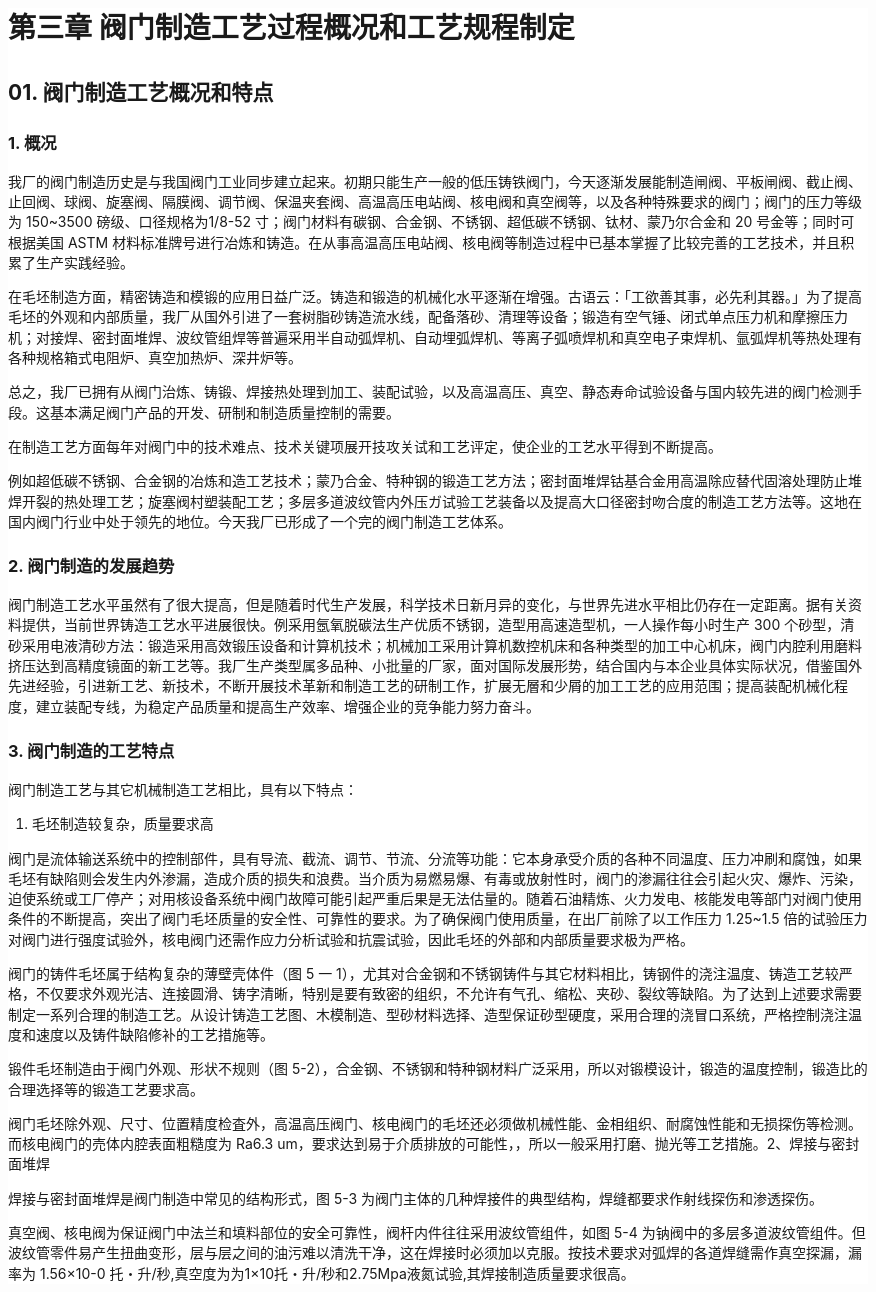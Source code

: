 # 第三章 阀门制造工艺过程概况和工艺规程制定

## 01. 阀门制造工艺概况和特点

### 1. 概况

我厂的阀门制造历史是与我国阀门工业同步建立起来。初期只能生产一般的低压铸铁阀门，今天逐渐发展能制造闸阀、平板闸阀、截止阀、止回阀、球阀、旋塞阀、隔膜阀、调节阀、保温夹套阀、高温高压电站阀、核电阀和真空阀等，以及各种特殊要求的阀门；阀门的压力等级为 150~3500 磅级、口径规格为1/8-52 寸；阀门材料有碳钢、合金钢、不锈钢、超低碳不锈钢、钛材、蒙乃尔合金和 20 号金等；同时可根据美国 ASTM 材料标准牌号进行冶炼和铸造。在从事高温高压电站阀、核电阀等制造过程中已基本掌握了比较完善的工艺技术，并且积累了生产实践经验。

在毛坯制造方面，精密铸造和模锻的应用日益广泛。铸造和锻造的机械化水平逐渐在增强。古语云：「工欲善其事，必先利其器。」为了提高毛坯的外观和内部质量，我厂从国外引进了一套树脂砂铸造流水线，配备落砂、清理等设备；锻造有空气锤、闭式单点压力机和摩擦压力机；对接焊、密封面堆焊、波纹管组焊等普遍采用半自动弧焊机、自动埋弧焊机、等离子弧喷焊机和真空电子束焊机、氩弧焊机等热处理有各种规格箱式电阻炉、真空加热炉、深井炉等。

总之，我厂已拥有从阀门治炼、铸锻、焊接热处理到加工、装配试验，以及高温高压、真空、静态寿命试验设备与国内较先进的阀门检测手段。这基本满足阀门产品的开发、研制和制造质量控制的需要。

在制造工艺方面每年对阀门中的技术难点、技术关键项展开技攻关试和工艺评定，使企业的工艺水平得到不断提高。

例如超低碳不锈钢、合金钢的冶炼和造工艺技术；蒙乃合金、特种钢的锻造工艺方法；密封面堆焊钴基合金用高温除应替代固溶处理防止堆焊开裂的热处理工艺；旋塞阀村塑装配工艺；多层多道波纹管内外压ガ试验工艺装备以及提高大口径密封吻合度的制造工艺方法等。这地在国内阀门行业中处于领先的地位。今天我厂已形成了一个完的阀门制造工艺体系。

### 2. 阀门制造的发展趋势

阀门制造工艺水平虽然有了很大提高，但是随着时代生产发展，科学技术日新月异的变化，与世界先进水平相比仍存在一定距离。据有关资料提供，当前世界铸造工艺水平进展很快。例采用氬氧脱碳法生产优质不锈钢，造型用高速造型机，一人操作每小时生产 300 个砂型，清砂采用电液清砂方法：锻造采用高效锻压设备和计算机技术；机械加工采用计算机数控机床和各种类型的加工中心机床，阀门内腔利用磨料挤压达到高精度镜面的新工艺等。我厂生产类型属多品种、小批量的厂家，面对国际发展形势，结合国内与本企业具体实际状况，借鉴国外先进经验，引进新工艺、新技术，不断开展技术革新和制造工艺的研制工作，扩展无層和少屑的加工工艺的应用范围；提高装配机械化程度，建立装配专线，为稳定产品质量和提高生产效率、增强企业的竞争能力努力奋斗。








### 3. 阀门制造的工艺特点

阀门制造工艺与其它机械制造工艺相比，具有以下特点：

1. 毛坯制造较复杂，质量要求高

阀门是流体输送系统中的控制部件，具有导流、截流、调节、节流、分流等功能：它本身承受介质的各种不同温度、压力冲刷和腐蚀，如果毛坯有缺陷则会发生内外渗漏，造成介质的损失和浪费。当介质为易燃易爆、有毒或放射性时，阀门的渗漏往往会引起火灾、爆炸、污染，迫使系统或工厂停产；对用核设备系统中阀门故障可能引起严重后果是无法估量的。随着石油精炼、火力发电、核能发电等部门对阀门使用条件的不断提高，突出了阀门毛坯质量的安全性、可靠性的要求。为了确保阀门使用质量，在出厂前除了以工作压力 1.25~1.5 倍的试验压力对阀门进行强度试验外，核电阀门还需作应力分析试验和抗震试验，因此毛坯的外部和内部质量要求极为严格。

阀门的铸件毛坯属于结构复杂的薄壁壳体件（图 5 一 1），尤其对合金钢和不锈钢铸件与其它材料相比，铸钢件的浇注温度、铸造工艺较严格，不仅要求外观光洁、连接圆滑、铸字清晰，特别是要有致密的组织，不允许有气孔、缩松、夹砂、裂纹等缺陷。为了达到上述要求需要制定一系列合理的制造工艺。从设计铸造工艺图、木模制造、型砂材料选择、造型保证砂型硬度，采用合理的浇冒口系统，严格控制浇注温度和速度以及铸件缺陷修补的工艺措施等。

锻件毛坯制造由于阀门外观、形状不规则（图 5-2），合金钢、不锈钢和特种钢材料广泛采用，所以对锻模设计，锻造的温度控制，锻造比的合理选择等的锻造工艺要求高。

阀门毛坯除外观、尺寸、位置精度检査外，高温高压阀门、核电阀门的毛坯还必须做机械性能、金相组织、耐腐蚀性能和无损探伤等检测。而核电阀门的売体内腔表面粗糙度为 Ra6.3 um，要求达到易于介质排放的可能性，，所以一般采用打磨、抛光等工艺措施。2、焊接与密封面堆焊

焊接与密封面堆焊是阀门制造中常见的结构形式，图 5-3 为阀门主体的几种焊接件的典型结构，焊缝都要求作射线探伤和渗透探伤。

真空阀、核电阀为保证阀门中法兰和填料部位的安全可靠性，阀杆内件往往采用波纹管组件，如图 5-4 为钠阀中的多层多道波纹管组件。但波纹管零件易产生扭曲变形，层与层之间的油污难以清洗干净，这在焊接时必须加以克服。按技术要求对弧焊的各道焊缝需作真空探漏，漏率为 1.56×10-0 托・升/秒,真空度为为1×10托・升/秒和2.75Mpa液氮试验,其焊接制造质量要求很高。
